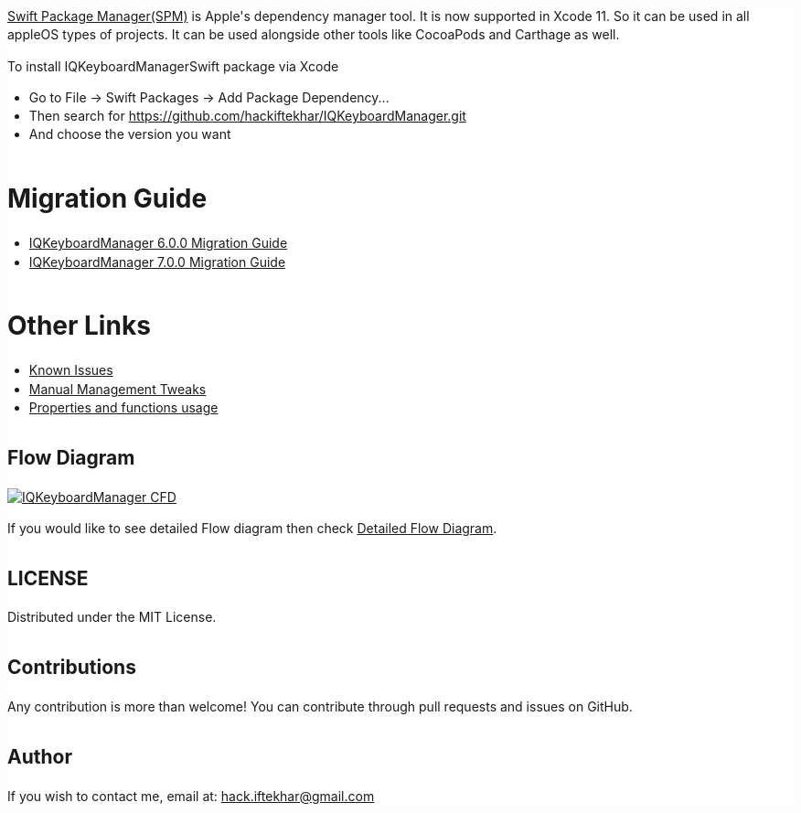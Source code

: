 [Swift Package Manager(SPM)](https://swift.org/package-manager/) is Apple's dependency manager tool. It is now supported in Xcode 11. So it can be used in all appleOS types of projects. It can be used alongside other tools like CocoaPods and Carthage as well. 

To install IQKeyboardManagerSwift package via Xcode

 * Go to File -> Swift Packages -> Add Package Dependency...
 * Then search for https://github.com/hackiftekhar/IQKeyboardManager.git
 * And choose the version you want

Migration Guide
==========================
- [IQKeyboardManager 6.0.0 Migration Guide](https://github.com/hackiftekhar/IQKeyboardManager/wiki/IQKeyboardManager-6.0.0-Migration-Guide)
- [IQKeyboardManager 7.0.0 Migration Guide](https://github.com/hackiftekhar/IQKeyboardManager/wiki/IQKeyboardManager-7.0.0-Migration-Guide)

Other Links
==========================

- [Known Issues](https://github.com/hackiftekhar/IQKeyboardManager/wiki/Known-Issues)
- [Manual Management Tweaks](https://github.com/hackiftekhar/IQKeyboardManager/wiki/Manual-Management)
- [Properties and functions usage](https://github.com/hackiftekhar/IQKeyboardManager/wiki/Properties-&-Functions)

## Flow Diagram
[![IQKeyboardManager CFD](https://raw.githubusercontent.com/hackiftekhar/IQKeyboardManager/master/Screenshot/IQKeyboardManagerFlowDiagram.jpg)](https://raw.githubusercontent.com/hackiftekhar/IQKeyboardManager/master/Screenshot/IQKeyboardManagerFlowDiagram.jpg)

If you would like to see detailed Flow diagram then check [Detailed Flow Diagram](https://raw.githubusercontent.com/hackiftekhar/IQKeyboardManager/v3.3.0/Screenshot/IQKeyboardManagerCFD.jpg).


LICENSE
---
Distributed under the MIT License.

Contributions
---
Any contribution is more than welcome! You can contribute through pull requests and issues on GitHub.

Author
---
If you wish to contact me, email at: hack.iftekhar@gmail.com

